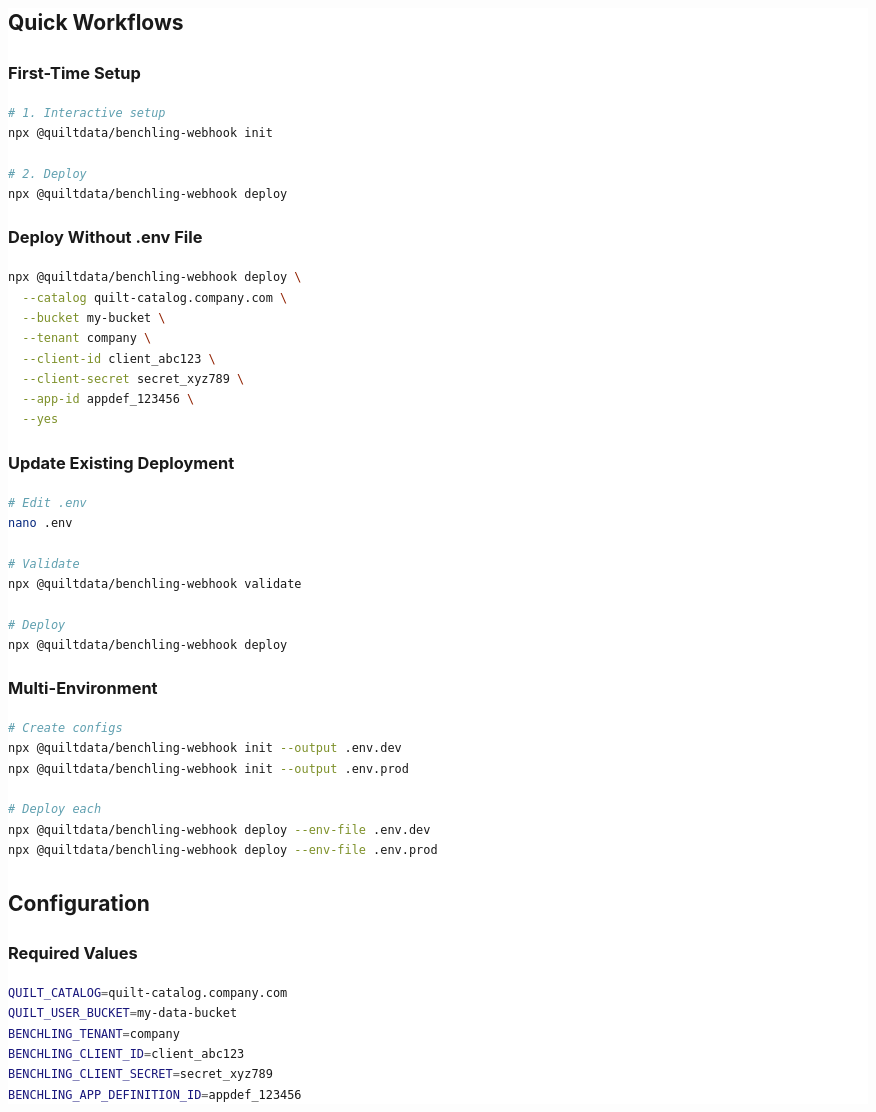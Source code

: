 ## Quick Workflows

### First-Time Setup
```bash
# 1. Interactive setup
npx @quiltdata/benchling-webhook init

# 2. Deploy
npx @quiltdata/benchling-webhook deploy
```

### Deploy Without .env File
```bash
npx @quiltdata/benchling-webhook deploy \
  --catalog quilt-catalog.company.com \
  --bucket my-bucket \
  --tenant company \
  --client-id client_abc123 \
  --client-secret secret_xyz789 \
  --app-id appdef_123456 \
  --yes
```

### Update Existing Deployment
```bash
# Edit .env
nano .env

# Validate
npx @quiltdata/benchling-webhook validate

# Deploy
npx @quiltdata/benchling-webhook deploy
```

### Multi-Environment
```bash
# Create configs
npx @quiltdata/benchling-webhook init --output .env.dev
npx @quiltdata/benchling-webhook init --output .env.prod

# Deploy each
npx @quiltdata/benchling-webhook deploy --env-file .env.dev
npx @quiltdata/benchling-webhook deploy --env-file .env.prod
```

## Configuration

### Required Values
```bash
QUILT_CATALOG=quilt-catalog.company.com
QUILT_USER_BUCKET=my-data-bucket
BENCHLING_TENANT=company
BENCHLING_CLIENT_ID=client_abc123
BENCHLING_CLIENT_SECRET=secret_xyz789
BENCHLING_APP_DEFINITION_ID=appdef_123456
```
